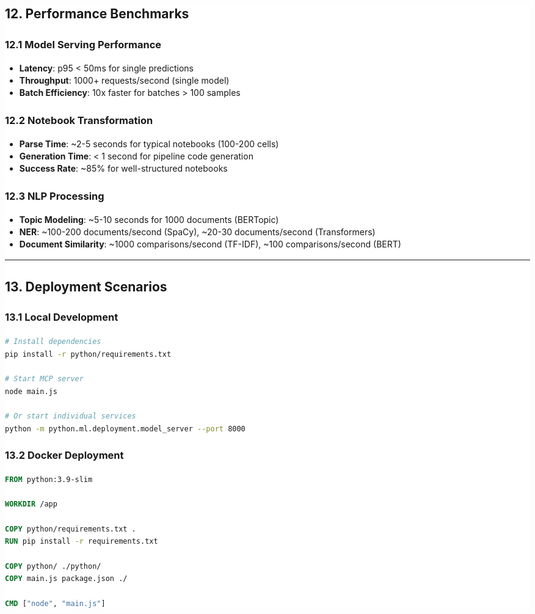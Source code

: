 
## 12. Performance Benchmarks

### 12.1 Model Serving Performance

- **Latency**: p95 < 50ms for single predictions
- **Throughput**: 1000+ requests/second (single model)
- **Batch Efficiency**: 10x faster for batches > 100 samples

### 12.2 Notebook Transformation

- **Parse Time**: ~2-5 seconds for typical notebooks (100-200 cells)
- **Generation Time**: < 1 second for pipeline code generation
- **Success Rate**: ~85% for well-structured notebooks

### 12.3 NLP Processing

- **Topic Modeling**: ~5-10 seconds for 1000 documents (BERTopic)
- **NER**: ~100-200 documents/second (SpaCy), ~20-30 documents/second (Transformers)
- **Document Similarity**: ~1000 comparisons/second (TF-IDF), ~100 comparisons/second (BERT)

---

## 13. Deployment Scenarios

### 13.1 Local Development

```bash
# Install dependencies
pip install -r python/requirements.txt

# Start MCP server
node main.js

# Or start individual services
python -m python.ml.deployment.model_server --port 8000
```

### 13.2 Docker Deployment

```dockerfile
FROM python:3.9-slim

WORKDIR /app

COPY python/requirements.txt .
RUN pip install -r requirements.txt

COPY python/ ./python/
COPY main.js package.json ./

CMD ["node", "main.js"]
```
